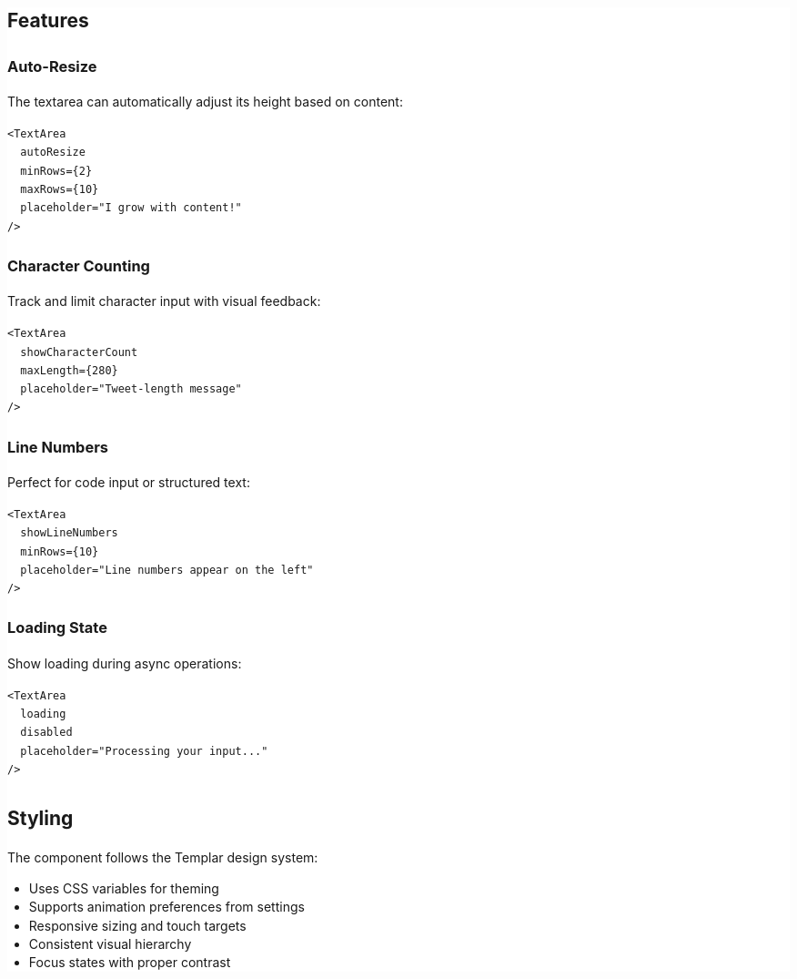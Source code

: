 ## Features

### Auto-Resize
The textarea can automatically adjust its height based on content:

```tsx
<TextArea
  autoResize
  minRows={2}
  maxRows={10}
  placeholder="I grow with content!"
/>
```

### Character Counting
Track and limit character input with visual feedback:

```tsx
<TextArea
  showCharacterCount
  maxLength={280}
  placeholder="Tweet-length message"
/>
```

### Line Numbers
Perfect for code input or structured text:

```tsx
<TextArea
  showLineNumbers
  minRows={10}
  placeholder="Line numbers appear on the left"
/>
```

### Loading State
Show loading during async operations:

```tsx
<TextArea
  loading
  disabled
  placeholder="Processing your input..."
/>
```

## Styling

The component follows the Templar design system:

- Uses CSS variables for theming
- Supports animation preferences from settings
- Responsive sizing and touch targets
- Consistent visual hierarchy
- Focus states with proper contrast
